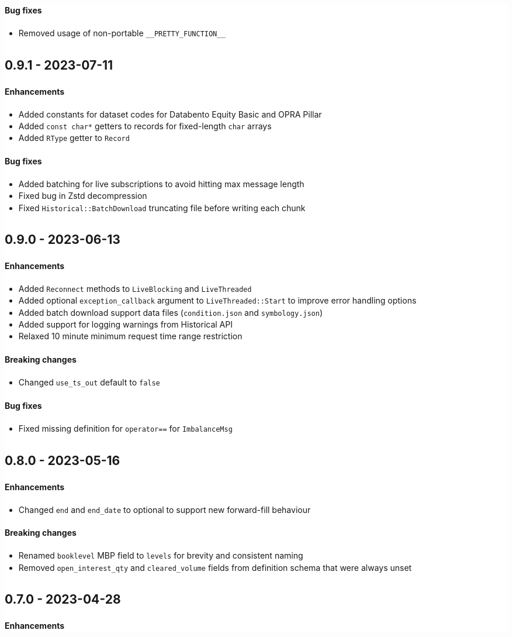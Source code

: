 #### Bug fixes

- Removed usage of non-portable `__PRETTY_FUNCTION__`

## 0.9.1 - 2023-07-11

#### Enhancements

- Added constants for dataset codes for Databento Equity Basic and OPRA Pillar
- Added `const char*` getters to records for fixed-length `char` arrays
- Added `RType` getter to `Record`

#### Bug fixes

- Added batching for live subscriptions to avoid hitting max message length
- Fixed bug in Zstd decompression
- Fixed `Historical::BatchDownload` truncating file before writing each chunk

## 0.9.0 - 2023-06-13

#### Enhancements

- Added `Reconnect` methods to `LiveBlocking` and `LiveThreaded`
- Added optional `exception_callback` argument to `LiveThreaded::Start` to improve
  error handling options
- Added batch download support data files (`condition.json` and `symbology.json`)
- Added support for logging warnings from Historical API
- Relaxed 10 minute minimum request time range restriction

#### Breaking changes

- Changed `use_ts_out` default to `false`

#### Bug fixes

- Fixed missing definition for `operator==` for `ImbalanceMsg`

## 0.8.0 - 2023-05-16

#### Enhancements

- Changed `end` and `end_date` to optional to support new forward-fill behaviour

#### Breaking changes

- Renamed `booklevel` MBP field to `levels` for brevity and consistent naming
- Removed `open_interest_qty` and `cleared_volume` fields from definition schema
  that were always unset

## 0.7.0 - 2023-04-28

#### Enhancements
